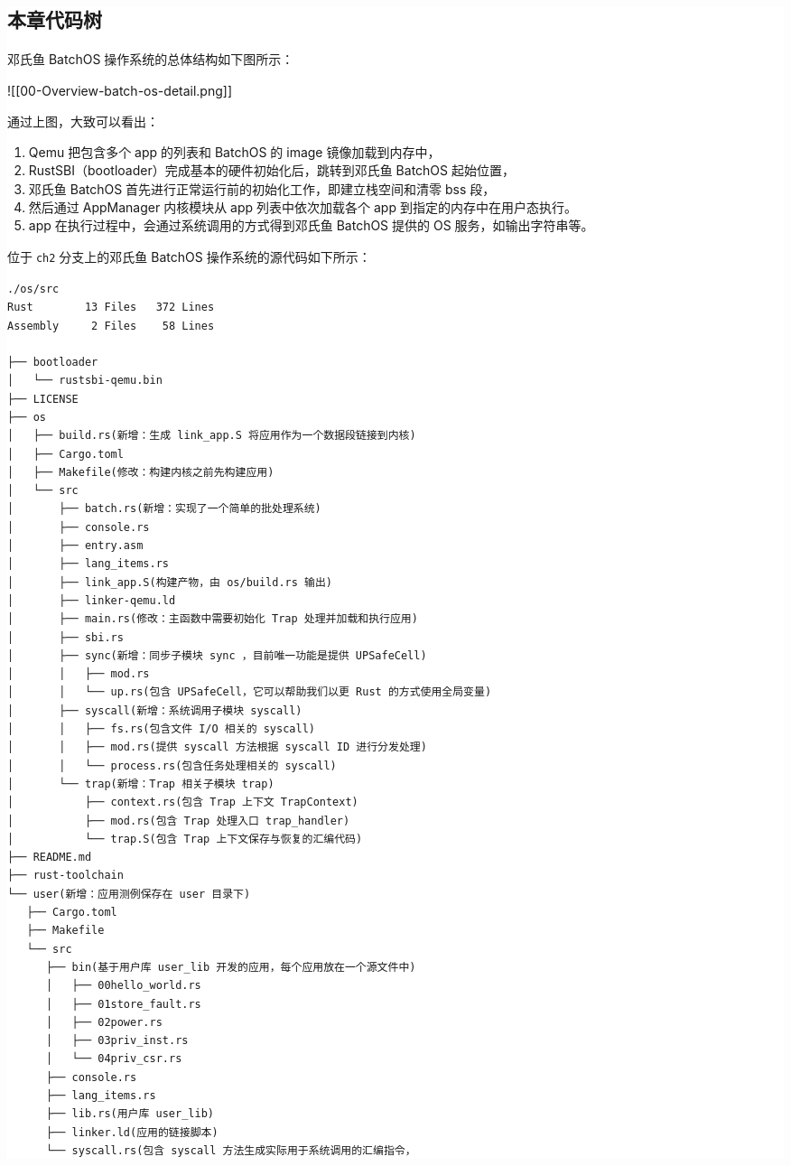 ## 本章代码树

邓氏鱼 BatchOS 操作系统的总体结构如下图所示：

![[00-Overview-batch-os-detail.png]]

通过上图，大致可以看出：
1. Qemu 把包含多个 app 的列表和 BatchOS 的 image 镜像加载到内存中，
2. RustSBI（bootloader）完成基本的硬件初始化后，跳转到邓氏鱼 BatchOS 起始位置，
3. 邓氏鱼 BatchOS 首先进行正常运行前的初始化工作，即建立栈空间和清零 bss 段，
4. 然后通过 AppManager 内核模块从 app 列表中依次加载各个 app 到指定的内存中在用户态执行。
5. app 在执行过程中，会通过系统调用的方式得到邓氏鱼 BatchOS 提供的 OS 服务，如输出字符串等。

位于 `ch2` 分支上的邓氏鱼 BatchOS 操作系统的源代码如下所示：

```
./os/src
Rust        13 Files   372 Lines
Assembly     2 Files    58 Lines

├── bootloader
│   └── rustsbi-qemu.bin
├── LICENSE
├── os
│   ├── build.rs(新增：生成 link_app.S 将应用作为一个数据段链接到内核)
│   ├── Cargo.toml
│   ├── Makefile(修改：构建内核之前先构建应用)
│   └── src
│       ├── batch.rs(新增：实现了一个简单的批处理系统)
│       ├── console.rs
│       ├── entry.asm
│       ├── lang_items.rs
│       ├── link_app.S(构建产物，由 os/build.rs 输出)
│       ├── linker-qemu.ld
│       ├── main.rs(修改：主函数中需要初始化 Trap 处理并加载和执行应用)
│       ├── sbi.rs
│       ├── sync(新增：同步子模块 sync ，目前唯一功能是提供 UPSafeCell)
│       │   ├── mod.rs
│       │   └── up.rs(包含 UPSafeCell，它可以帮助我们以更 Rust 的方式使用全局变量)
│       ├── syscall(新增：系统调用子模块 syscall)
│       │   ├── fs.rs(包含文件 I/O 相关的 syscall)
│       │   ├── mod.rs(提供 syscall 方法根据 syscall ID 进行分发处理)
│       │   └── process.rs(包含任务处理相关的 syscall)
│       └── trap(新增：Trap 相关子模块 trap)
│           ├── context.rs(包含 Trap 上下文 TrapContext)
│           ├── mod.rs(包含 Trap 处理入口 trap_handler)
│           └── trap.S(包含 Trap 上下文保存与恢复的汇编代码)
├── README.md
├── rust-toolchain
└── user(新增：应用测例保存在 user 目录下)
   ├── Cargo.toml
   ├── Makefile
   └── src
      ├── bin(基于用户库 user_lib 开发的应用，每个应用放在一个源文件中)
      │   ├── 00hello_world.rs
      │   ├── 01store_fault.rs
      │   ├── 02power.rs
      │   ├── 03priv_inst.rs
      │   └── 04priv_csr.rs
      ├── console.rs
      ├── lang_items.rs
      ├── lib.rs(用户库 user_lib)
      ├── linker.ld(应用的链接脚本)
      └── syscall.rs(包含 syscall 方法生成实际用于系统调用的汇编指令，
```

[^1]: 邓氏鱼是一种晚泥盆纪（距今约3.82亿至3.59亿年前）的盾皮鱼，其中最大种类体长可达8.79米，重量可达4吨，是当时最大的海洋掠食者，但巨大而沉重的身躯极大地影响了它的运动速度和灵敏度。